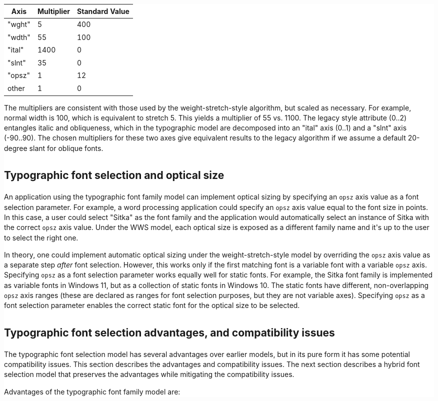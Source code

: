 | Axis   | Multiplier | Standard Value |
| ------ | ---------- | -------------- |
| "wght" | 5          | 400            |
| "wdth" | 55         | 100            |
| "ital" | 1400       | 0              |
| "slnt" | 35         | 0              |
| "opsz" | 1          | 12             |
| other  | 1          | 0              |

The multipliers are consistent with those used by the weight-stretch-style algorithm, but scaled as
necessary. For example, normal width is 100, which is equivalent to stretch 5. This yields a
multiplier of 55 vs. 1100. The legacy style attribute (0..2) entangles italic and obliqueness, which
in the typographic model are decomposed into an "ital" axis (0..1) and a "slnt" axis (-90..90). The
chosen multipliers for these two axes give equivalent results to the legacy algorithm if we assume a
default 20-degree slant for oblique fonts.

## Typographic font selection and optical size

An application using the typographic font family model can implement optical sizing by specifying an
`opsz` axis value as a font selection parameter. For example, a word processing application could
specify an `opsz` axis value equal to the font size in points. In this case, a user could select
"Sitka" as the font family and the application would automatically select an instance of Sitka with
the correct `opsz` axis value. Under the WWS model, each optical size is exposed as a different
family name and it's up to the user to select the right one.

In theory, one could implement automatic optical sizing under the weight-stretch-style model by
overriding the `opsz` axis value as a separate step _after_ font selection. However, this works only
if the first matching font is a variable font with a variable `opsz` axis. Specifying `opsz` as a
font selection parameter works equally well for static fonts. For example, the Sitka font family is
implemented as variable fonts in Windows 11, but as a collection of static fonts in Windows 10. The
static fonts have different, non-overlapping `opsz` axis ranges (these are declared as ranges for
font selection purposes, but they are not variable axes). Specifying `opsz` as a font selection
parameter enables the correct static font for the optical size to be selected.

## Typographic font selection advantages, and compatibility issues

The typographic font selection model has several advantages over earlier models, but in its pure
form it has some potential compatibility issues. This section describes the advantages and
compatibility issues. The next section describes a hybrid font selection model that preserves the
advantages while mitigating the compatibility issues.

Advantages of the typographic font family model are:
